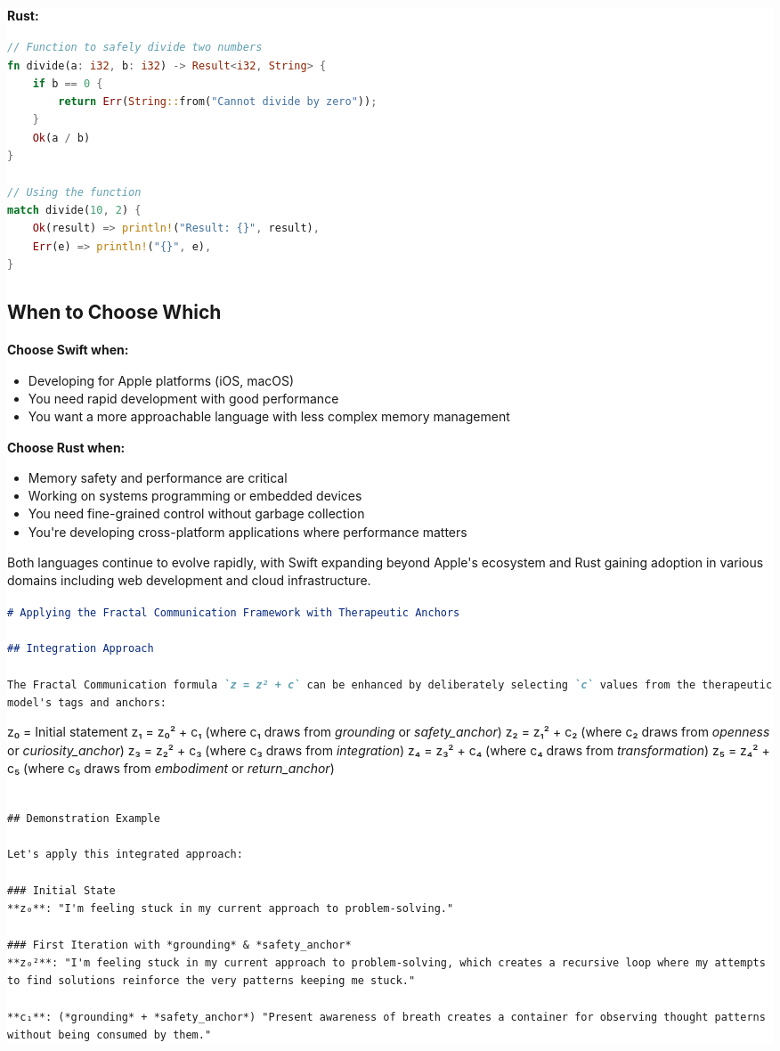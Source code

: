 **Rust:**
```rust
// Function to safely divide two numbers
fn divide(a: i32, b: i32) -> Result<i32, String> {
    if b == 0 {
        return Err(String::from("Cannot divide by zero"));
    }
    Ok(a / b)
}

// Using the function
match divide(10, 2) {
    Ok(result) => println!("Result: {}", result),
    Err(e) => println!("{}", e),
}
```

## When to Choose Which

**Choose Swift when:**
- Developing for Apple platforms (iOS, macOS)
- You need rapid development with good performance
- You want a more approachable language with less complex memory management

**Choose Rust when:**
- Memory safety and performance are critical
- Working on systems programming or embedded devices
- You need fine-grained control without garbage collection
- You're developing cross-platform applications where performance matters

Both languages continue to evolve rapidly, with Swift expanding beyond Apple's ecosystem and Rust gaining adoption in various domains including web development and cloud infrastructure.

```md framework-mandel-strangeloop-influenced/# Fractal Communication Framework- Mandelbrot Linguistic Dynamics.md
# Applying the Fractal Communication Framework with Therapeutic Anchors

## Integration Approach

The Fractal Communication formula `z = z² + c` can be enhanced by deliberately selecting `c` values from the therapeutic model's tags and anchors:

```
z₀ = Initial statement
z₁ = z₀² + c₁   (where c₁ draws from *grounding* or *safety_anchor*)
z₂ = z₁² + c₂   (where c₂ draws from *openness* or *curiosity_anchor*)
z₃ = z₂² + c₃   (where c₃ draws from *integration*)
z₄ = z₃² + c₄   (where c₄ draws from *transformation*)
z₅ = z₄² + c₅   (where c₅ draws from *embodiment* or *return_anchor*)
```

## Demonstration Example

Let's apply this integrated approach:

### Initial State
**z₀**: "I'm feeling stuck in my current approach to problem-solving."

### First Iteration with *grounding* & *safety_anchor*
**z₀²**: "I'm feeling stuck in my current approach to problem-solving, which creates a recursive loop where my attempts to find solutions reinforce the very patterns keeping me stuck."

**c₁**: (*grounding* + *safety_anchor*) "Present awareness of breath creates a container for observing thought patterns without being consumed by them."

```